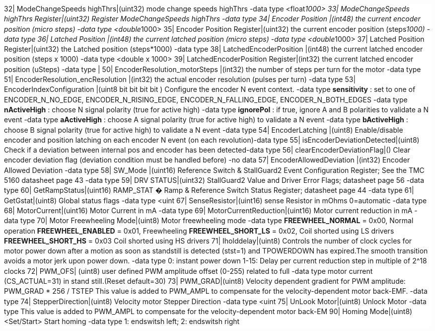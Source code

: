 32| ModeChangeSpeeds highThrs|(uint32) <Set><Get>						mode change speeds highThrs -data type <float*1000>
33|	 ModeChangeSpeeds highThrs Register|(uint32) <Set><Get>				Register ModeChangeSpeeds highThrs			-data type <uint32>
34|	Encoder Position |(int48) <Set><Get>									the current encoder position (micro steps)	-data type <double*1000>
35|	Encoder Position Register|(uint32) <Set><Get>						the current encoder position (steps*1000)	-data type <uint32>
36|	Latched Position |(int48) <Set><Get>									the current latched position (micro steps)	-data type <double*1000>
37|	Latched Position Register|(uint32) <Set><Get>						the Latched position (steps*1000)		-data type <uint32>
38|	LatchedEncoderPosition |(int48) <Set><Get>							the current latched encoder position (steps x 1000)		-data type <double x 1000>
39|	LatchedEncoderPosition Register|(int32) <Set><Get>					the current latched encoder position (uSteps)		-data type <int32>|
50|	EncoderResolution_motorSteps |(int32) <Set><Get>						the number of steps per turn for the motor -data type <int32>
51|	EncoderResolution_encResolution |(int32) <Set><Get>					the actual encoder resolution (pulses per turn) -data type <int32>
53|	EncoderIndexConfiguration |(uint8 bit bit bit bit ) <Set>			Configure the encoder N event context. -data type <uint8>													**sensitivity** : set to one of ENCODER_N_NO_EDGE, ENCODER_N_RISING_EDGE, ENCODER_N_FALLING_EDGE, ENCODER_N_BOTH_EDGES -data type <bit>													**nActiveHigh** : choose N signal polarity (true for active high) -data type <bit>	**ignorePol** : if true, ignore A and B polarities to validate a N event -data type <bit>	**aActiveHigh** : choose A signal polarity (true for active high) to validate a N event -data type <bit> **bActiveHigh** : choose B signal polarity (true for active high) to validate a N event -data type <bit>
54|	EncoderLatching  |(uint8) <Set>										Enable/disable encoder and position latching on each encoder N event (on each revolution)-data type <uint8>
55|	isEncoderDeviationDetected|(uint8) <Get>								Check if a deviation between internal pos and encoder has been detected-data type <uint8>
56| clearEncoderDeviationFlag|() <Set>									Clear encoder deviation flag (deviation condition must be handled before) -no data
57| EncoderAllowedDeviation |(int32) <Set>								Encoder Allowed Deviation -data type <uint32>
58| SW_Mode |(uint16) <Set><Get>											Reference Switch & StallGuard2 Event Configuration Register; See the TMC 5160 datasheet page 43 -data type <uint16>
59| DRV STATUS|(uint32) <Get>											StallGuard2 Value and Driver Error Flags; datasheet page 56 -data type <uint32>
60| GetRampStatus|(uint16) <Get><Reset>									RAMP_STAT � Ramp & Reference Switch Status Register; datasheet page 44 -data type <uint16>
61| GetGstat|(uint8) <Get><Reset>										Global status flags -data type <uint
67| SenseResistor|(uint16) <Set><Get>									sense Resistor in mOhms 0=automatic -data type <uint16>
68| MotorCurrent|(uint16) <Set><Get>										Motor Current in mA -data type <uint16>
69| MotorCurrentReduction|(uint16) <Set><Get>							Motor current reduction in mA -data type <uint16>
70| Motor Freewheeling Mode|(uint8) <Set><Get>							Motor freewheeling mode -data type <uint8>**FREEWHEEL_NORMAL**   = 0x00, Normal operation **FREEWHEEL_ENABLED**  = 0x01, Freewheeling **FREEWHEEL_SHORT_LS** = 0x02, Coil shorted using LS drivers **FREEWHEEL_SHORT_HS** = 0x03 Coil shorted using HS drivers
71| Iholddelay|(uint8) <Set><Get> Controls the number of clock cycles for motor power down after a motion as soon as standstill is detected (stst=1) and TPOWERDOWN has expired.The smooth transition avoids a motor jerk upon power down. -data type <uint8> 0: instant power down 1-15: Delay per current reduction step in multiple	of 2^18 clocks
72| PWM_OFS| (uint8) <Set><Get> user defined PWM amplitude offset (0-255) related to full -data type <uint8> motor current (CS_ACTUAL=31) in stand still.(Reset default=30)
73| PWM_GRAD|(uint8) <Set><Get>	 Velocity dependent gradient for PWM amplitude: PWM_GRAD * 256 / TSTEP This value is added to PWM_AMPL to compensate for	the velocity-dependent motor back-EMF. -data type <uint8>
74| StepperDirection|(uint8) <Set><Get>									Velocity motor  Stepper Direction -data type <uint
75| UnLook Motor|(uint8) <Set><Get>										Unlock Motor -data type <uint8>	This value is added to PWM_AMPL to compensate for	the velocity-dependent motor back-EM
90| Homing Mode|(uint8) <Set/Start><Get>									Start homing -data type <uint8> 1: endswitsh left; 2: endswitsh right